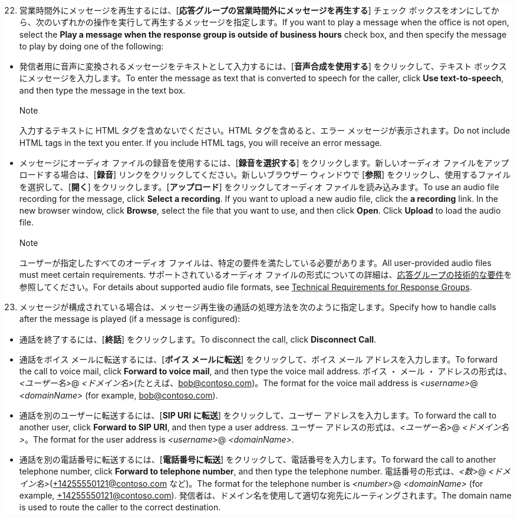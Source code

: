 22. <span data-ttu-id="9a9c2-188">営業時間外にメッセージを再生するには、[**応答グループの営業時間外にメッセージを再生する**] チェック ボックスをオンにしてから、次のいずれかの操作を実行して再生するメッセージを指定します。</span><span class="sxs-lookup"><span data-stu-id="9a9c2-188">If you want to play a message when the office is not open, select the **Play a message when the response group is outside of business hours** check box, and then specify the message to play by doing one of the following:</span></span>
    
   - <span data-ttu-id="9a9c2-189">発信者用に音声に変換されるメッセージをテキストとして入力するには、[**音声合成を使用する**] をクリックして、テキスト ボックスにメッセージを入力します。</span><span class="sxs-lookup"><span data-stu-id="9a9c2-189">To enter the message as text that is converted to speech for the caller, click **Use text-to-speech**, and then type the message in the text box.</span></span>
    
     > [!NOTE]
     > <span data-ttu-id="9a9c2-p123">入力するテキストに HTML タグを含めないでください。HTML タグを含めると、エラー メッセージが表示されます。</span><span class="sxs-lookup"><span data-stu-id="9a9c2-p123">Do not include HTML tags in the text you enter. If you include HTML tags, you will receive an error message.</span></span> 
  
   - <span data-ttu-id="9a9c2-p124">メッセージにオーディオ ファイルの録音を使用するには、[**録音を選択する**] をクリックします。新しいオーディオ ファイルをアップロードする場合は、[**録音**] リンクをクリックしてください。新しいブラウザー ウィンドウで [**参照**] をクリックし、使用するファイルを選択して、[**開く**] をクリックします。[**アップロード**] をクリックしてオーディオ ファイルを読み込みます。</span><span class="sxs-lookup"><span data-stu-id="9a9c2-p124">To use an audio file recording for the message, click **Select a recording**. If you want to upload a new audio file, click the **a recording** link. In the new browser window, click **Browse**, select the file that you want to use, and then click **Open**. Click **Upload** to load the audio file.</span></span>
    
     > [!NOTE]
     > <span data-ttu-id="9a9c2-196">ユーザーが指定したすべてのオーディオ ファイルは、特定の要件を満たしている必要があります。</span><span class="sxs-lookup"><span data-stu-id="9a9c2-196">All user-provided audio files must meet certain requirements.</span></span> <span data-ttu-id="9a9c2-197">サポートされているオーディオ ファイルの形式についての詳細は、[応答グループの技術的な要件](http://technet.microsoft.com/library/477488bd-124f-437b-9327-732a0d7271ca.aspx)を参照してください。</span><span class="sxs-lookup"><span data-stu-id="9a9c2-197">For details about supported audio file formats, see [Technical Requirements for Response Groups](http://technet.microsoft.com/library/477488bd-124f-437b-9327-732a0d7271ca.aspx).</span></span> 
  
23. <span data-ttu-id="9a9c2-198">メッセージが構成されている場合は、メッセージ再生後の通話の処理方法を次のように指定します。</span><span class="sxs-lookup"><span data-stu-id="9a9c2-198">Specify how to handle calls after the message is played (if a message is configured):</span></span>
    
   - <span data-ttu-id="9a9c2-199">通話を終了するには、[**終話**] をクリックします。</span><span class="sxs-lookup"><span data-stu-id="9a9c2-199">To disconnect the call, click **Disconnect Call**.</span></span>
    
   - <span data-ttu-id="9a9c2-200">通話をボイス メールに転送するには、[**ボイス メールに転送**] をクリックして、ボイス メール アドレスを入力します。</span><span class="sxs-lookup"><span data-stu-id="9a9c2-200">To forward the call to voice mail, click **Forward to voice mail**, and then type the voice mail address.</span></span> <span data-ttu-id="9a9c2-201">ボイス ・ メール ・ アドレスの形式は、_\<ユーザー名\>_@ _\<ドメイン名\>_(たとえば、bob@contoso.com)。</span><span class="sxs-lookup"><span data-stu-id="9a9c2-201">The format for the voice mail address is  _\<username\>_@ _\<domainName\>_ (for example, bob@contoso.com).</span></span>
    
   - <span data-ttu-id="9a9c2-202">通話を別のユーザーに転送するには、[**SIP URI に転送**] をクリックして、ユーザー アドレスを入力します。</span><span class="sxs-lookup"><span data-stu-id="9a9c2-202">To forward the call to another user, click **Forward to SIP URI**, and then type a user address.</span></span> <span data-ttu-id="9a9c2-203">ユーザー アドレスの形式は、_\<ユーザー名\>_@ _\<ドメイン名\>_。</span><span class="sxs-lookup"><span data-stu-id="9a9c2-203">The format for the user address is  _\<username\>_@ _\<domainName\>_.</span></span>
    
   - <span data-ttu-id="9a9c2-204">通話を別の電話番号に転送するには、[**電話番号に転送**] をクリックして、電話番号を入力します。</span><span class="sxs-lookup"><span data-stu-id="9a9c2-204">To forward the call to another telephone number, click **Forward to telephone number**, and then type the telephone number.</span></span> <span data-ttu-id="9a9c2-205">電話番号の形式は、_\<数\>_@ _\<ドメイン名\>_(+14255550121@contoso.com など)。</span><span class="sxs-lookup"><span data-stu-id="9a9c2-205">The format for the telephone number is  _\<number\>_@ _\<domainName\>_ (for example, +14255550121@contoso.com).</span></span> <span data-ttu-id="9a9c2-206">発信者は、ドメイン名を使用して適切な宛先にルーティングされます。</span><span class="sxs-lookup"><span data-stu-id="9a9c2-206">The domain name is used to route the caller to the correct destination.</span></span>
    